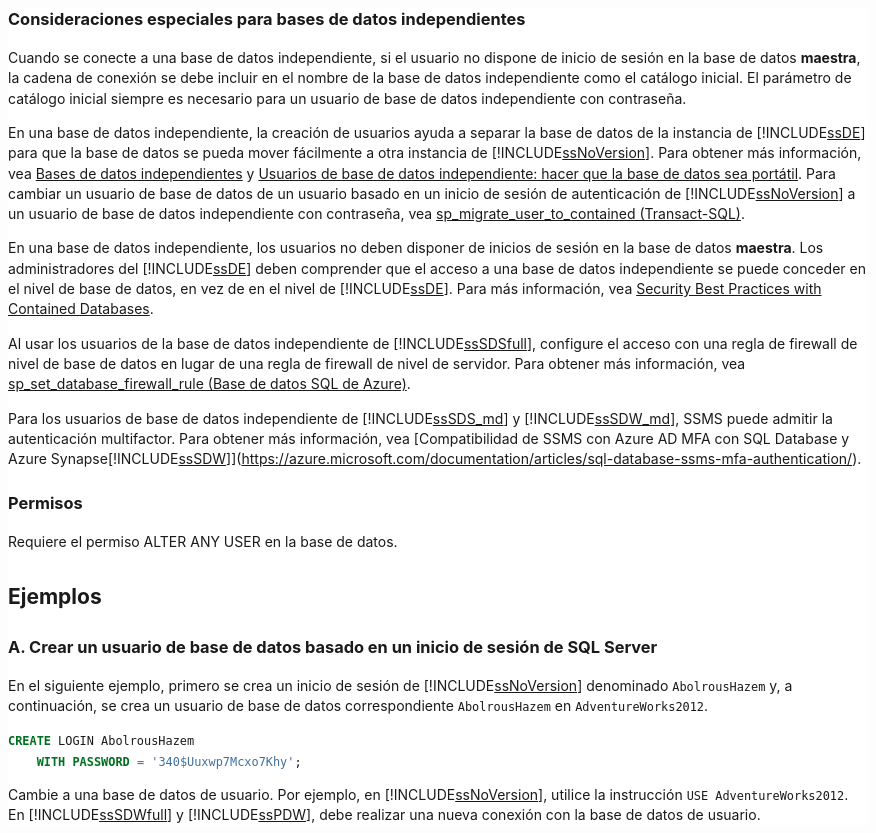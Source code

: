### <a name="special-considerations-for-contained-databases"></a>Consideraciones especiales para bases de datos independientes  
 Cuando se conecte a una base de datos independiente, si el usuario no dispone de inicio de sesión en la base de datos **maestra**, la cadena de conexión se debe incluir en el nombre de la base de datos independiente como el catálogo inicial. El parámetro de catálogo inicial siempre es necesario para un usuario de base de datos independiente con contraseña.  
  
 En una base de datos independiente, la creación de usuarios ayuda a separar la base de datos de la instancia de [!INCLUDE[ssDE](../../includes/ssde-md.md)] para que la base de datos se pueda mover fácilmente a otra instancia de [!INCLUDE[ssNoVersion](../../includes/ssnoversion-md.md)]. Para obtener más información, vea [Bases de datos independientes](../../relational-databases/databases/contained-databases.md) y [Usuarios de base de datos independiente: hacer que la base de datos sea portátil](../../relational-databases/security/contained-database-users-making-your-database-portable.md). Para cambiar un usuario de base de datos de un usuario basado en un inicio de sesión de autenticación de [!INCLUDE[ssNoVersion](../../includes/ssnoversion-md.md)] a un usuario de base de datos independiente con contraseña, vea [sp_migrate_user_to_contained &#40;Transact-SQL&#41;](../../relational-databases/system-stored-procedures/sp-migrate-user-to-contained-transact-sql.md).  
  
 En una base de datos independiente, los usuarios no deben disponer de inicios de sesión en la base de datos **maestra**. Los administradores del [!INCLUDE[ssDE](../../includes/ssde-md.md)] deben comprender que el acceso a una base de datos independiente se puede conceder en el nivel de base de datos, en vez de en el nivel de [!INCLUDE[ssDE](../../includes/ssde-md.md)]. Para más información, vea [Security Best Practices with Contained Databases](../../relational-databases/databases/security-best-practices-with-contained-databases.md).  
  
 Al usar los usuarios de la base de datos independiente de [!INCLUDE[ssSDSfull](../../includes/sssdsfull-md.md)], configure el acceso con una regla de firewall de nivel de base de datos en lugar de una regla de firewall de nivel de servidor. Para obtener más información, vea [sp_set_database_firewall_rule &#40;Base de datos SQL de Azure&#41;](../../relational-databases/system-stored-procedures/sp-set-database-firewall-rule-azure-sql-database.md).
 
Para los usuarios de base de datos independiente de [!INCLUDE[ssSDS_md](../../includes/sssds-md.md)] y [!INCLUDE[ssSDW_md](../../includes/sssdw-md.md)], SSMS puede admitir la autenticación multifactor. Para obtener más información, vea [Compatibilidad de SSMS con Azure AD MFA con SQL Database y Azure Synapse[!INCLUDE[ssSDW](../../includes/sssdwfull-md.md)]](https://azure.microsoft.com/documentation/articles/sql-database-ssms-mfa-authentication/).  
  
### <a name="permissions"></a>Permisos  
 Requiere el permiso ALTER ANY USER en la base de datos.  
  
## <a name="examples"></a>Ejemplos  
  
### <a name="a-creating-a-database-user-based-on-a-sql-server-login"></a>A. Crear un usuario de base de datos basado en un inicio de sesión de SQL Server  
 En el siguiente ejemplo, primero se crea un inicio de sesión de [!INCLUDE[ssNoVersion](../../includes/ssnoversion-md.md)] denominado `AbolrousHazem` y, a continuación, se crea un usuario de base de datos correspondiente `AbolrousHazem` en `AdventureWorks2012`.  
  
```sql  
CREATE LOGIN AbolrousHazem   
    WITH PASSWORD = '340$Uuxwp7Mcxo7Khy';  
```   
Cambie a una base de datos de usuario. Por ejemplo, en [!INCLUDE[ssNoVersion](../../includes/ssnoversion-md.md)], utilice la instrucción `USE AdventureWorks2012`. En [!INCLUDE[ssSDWfull](../../includes/sssdwfull-md.md)] y [!INCLUDE[ssPDW](../../includes/sspdw-md.md)], debe realizar una nueva conexión con la base de datos de usuario.
